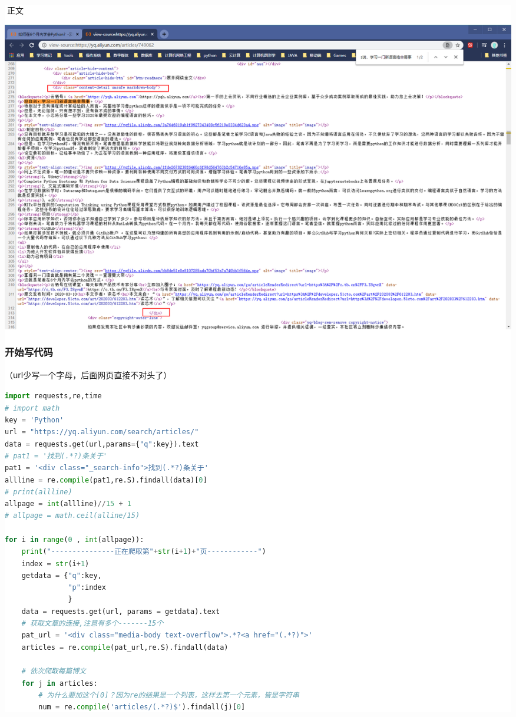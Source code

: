 ​	正文

![4网页源码分析4.png](4网页源码分析4.png)



### 开始写代码

（url少写一个字母，后面网页直接不对头了）

```python
import requests,re,time
# import math
key = 'Python'
url = "https://yq.aliyun.com/search/articles/"
data = requests.get(url,params={"q":key}).text
# pat1 = '找到(.*?)条关于'
pat1 = '<div class="_search-info">找到(.*?)条关于'
allline = re.compile(pat1,re.S).findall(data)[0]
# print(allline)
allpage = int(allline)//15 + 1
# allpage = math.ceil(alline/15)

for i in range(0 , int(allpage)):
	print("---------------正在爬取第"+str(i+1)+"页------------")
	index = str(i+1)
	getdata = {"q":key,
               "p":index
               }
	data = requests.get(url, params = getdata).text
	# 获取文章的连接,注意有多个-------15个
	pat_url = '<div class="media-body text-overflow">.*?<a href="(.*?)">'
	articles = re.compile(pat_url,re.S).findall(data)

	# 依次爬取每篇博文
	for j in articles:
		# 为什么要加这个[0]？因为re的结果是一个列表，这样去第一个元素，皆是字符串
		num = re.compile('articles/(.*?)$').findall(j)[0]

```